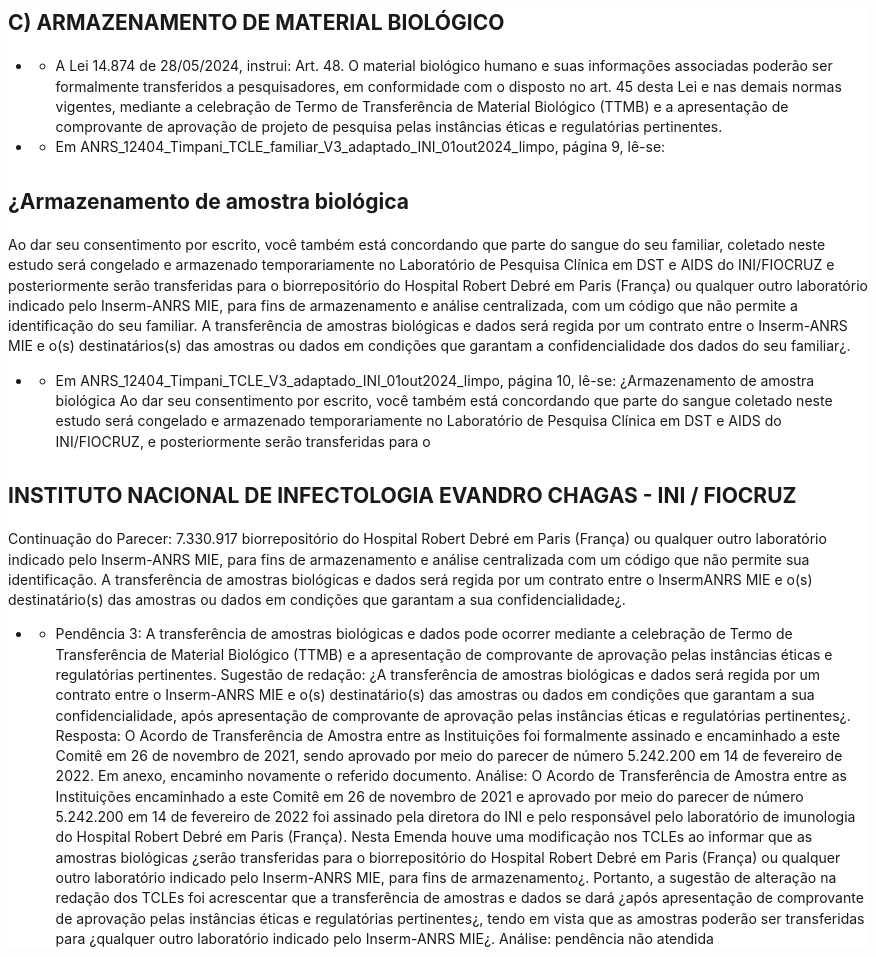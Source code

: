 ## C) ARMAZENAMENTO DE MATERIAL BIOLÓGICO
- - A Lei 14.874 de 28/05/2024, instrui:
Art. 48. O material biológico humano e suas informações associadas poderão ser formalmente transferidos a pesquisadores, em conformidade com o disposto no art. 45 desta Lei e nas demais normas vigentes, mediante a celebração de Termo de Transferência de Material Biológico (TTMB) e a apresentação de comprovante de aprovação de projeto de pesquisa pelas instâncias éticas e regulatórias pertinentes.
- - Em ANRS\_12404\_Timpani\_TCLE\_familiar\_V3\_adaptado\_INI\_01out2024\_limpo, página 9, lê-se:

## ¿Armazenamento de amostra biológica
Ao dar seu consentimento por escrito, você também está concordando que parte do sangue do seu familiar, coletado neste estudo será congelado e armazenado temporariamente no Laboratório de Pesquisa Clínica em DST e AIDS do INI/FIOCRUZ e posteriormente serão transferidas para o biorrepositório do Hospital Robert Debré em Paris (França) ou qualquer outro laboratório indicado pelo Inserm-ANRS MIE, para fins de armazenamento e análise centralizada, com um código que não permite a identificação do seu familiar. A transferência de amostras biológicas e dados será regida por um contrato entre o Inserm-ANRS MIE e o(s) destinatários(s) das amostras ou dados em condições que garantam a confidencialidade dos dados do seu familiar¿.
- - Em ANRS\_12404\_Timpani\_TCLE\_V3\_adaptado\_INI\_01out2024\_limpo, página 10, lê-se:
¿Armazenamento de amostra biológica
Ao dar seu consentimento por escrito, você também está concordando que parte do sangue coletado neste estudo será congelado e armazenado temporariamente no Laboratório de Pesquisa Clínica em DST e AIDS do INI/FIOCRUZ, e posteriormente serão transferidas para o

## INSTITUTO NACIONAL DE INFECTOLOGIA EVANDRO CHAGAS - INI / FIOCRUZ

Continuação do Parecer: 7.330.917
biorrepositório do Hospital Robert Debré em Paris (França) ou qualquer outro laboratório indicado pelo Inserm-ANRS MIE, para fins de armazenamento e análise centralizada com um código que não permite sua identificação. A transferência de amostras biológicas e dados será regida por um contrato entre o InsermANRS  MIE  e  o(s)  destinatário(s)  das  amostras  ou  dados  em  condições  que  garantam  a  sua confidencialidade¿.
- - Pendência 3: A transferência de amostras biológicas e dados pode ocorrer mediante a celebração de Termo de Transferência de Material Biológico (TTMB) e a apresentação de comprovante de aprovação pelas instâncias éticas e regulatórias pertinentes.
Sugestão de redação: ¿A transferência de amostras biológicas e dados será regida por um contrato entre o Inserm-ANRS MIE e o(s) destinatário(s) das amostras ou dados em condições que garantam a sua confidencialidade, após apresentação de comprovante de aprovação pelas instâncias éticas e regulatórias pertinentes¿.
Resposta: O Acordo de Transferência de Amostra entre as Instituições foi formalmente assinado e encaminhado a este Comitê em 26 de novembro de 2021, sendo aprovado por meio do parecer de número 5.242.200 em 14 de fevereiro de 2022. Em anexo, encaminho novamente o referido documento.
Análise: O Acordo de Transferência de Amostra entre as Instituições encaminhado a este Comitê em 26 de novembro de 2021 e aprovado por meio do parecer de número 5.242.200 em 14 de fevereiro de 2022 foi assinado pela diretora do INI e pelo responsável pelo laboratório de imunologia do Hospital Robert Debré em Paris (França).
Nesta Emenda houve uma modificação nos TCLEs ao informar que as amostras biológicas ¿serão transferidas para o biorrepositório do Hospital Robert Debré em Paris (França) ou qualquer outro laboratório indicado pelo Inserm-ANRS MIE, para fins de armazenamento¿.
Portanto, a sugestão de alteração na redação dos TCLEs foi acrescentar que a transferência de amostras e dados se dará ¿após apresentação de comprovante de aprovação pelas instâncias éticas e regulatórias pertinentes¿, tendo em vista que as amostras poderão ser transferidas para ¿qualquer outro laboratório indicado pelo Inserm-ANRS MIE¿.
Análise: pendência não atendida
